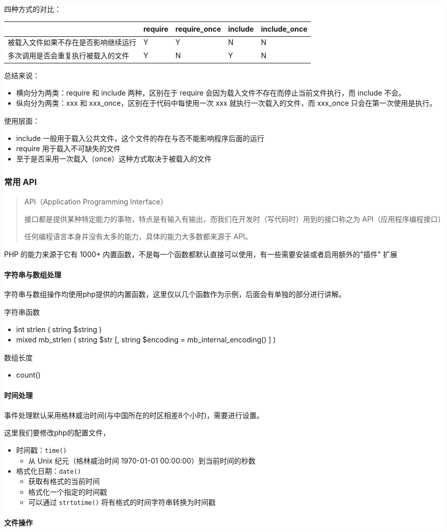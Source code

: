 四种方式的对比：

|                    | require | require_once | include | include_once |
| ------------------ | ------- | ------------ | ------- | ------------ |
| 被载入文件如果不存在是否影响继续运行 | Y       | Y            | N       | N            |
| 多次调用是否会重复执行被载入的文件  | Y       | N            | Y       | N            |

总结来说：

- 横向分为两类：require 和 include 两种，区别在于 require 会因为载入文件不存在而停止当前文件执行，而 include 不会。
- 纵向分为两类：xxx 和 xxx_once，区别在于代码中每使用一次 xxx 就执行一次载入的文件，而 xxx_once 只会在第一次使用是执行。

使用层面：

- include 一般用于载入公共文件，这个文件的存在与否不能影响程序后面的运行
- require 用于载入不可缺失的文件
- 至于是否采用一次载入（once）这种方式取决于被载入的文件

### 常用 API

> API（Application Programming Interface）
>
> 接口都是提供某种特定能力的事物，特点是有输入有输出，而我们在开发时（写代码时）用到的接口称之为 API（应用程序编程接口）
>
> 任何编程语言本身并没有太多的能力，具体的能力大多数都来源于 API。

PHP 的能力来源于它有 1000+ 内置函数，不是每一个函数都默认直接可以使用，有一些需要安装或者启用额外的"插件" 扩展

#### 字符串与数组处理 

字符串与数组操作均使用php提供的内置函数，这里仅以几个函数作为示例，后面会有单独的部分进行讲解。

字符串函数

- int strlen ( string $string )
- mixed mb_strlen ( string $str [, string $encoding = mb_internal_encoding() ] )

数组长度

- count()


#### 时间处理

事件处理默认采用格林威治时间(与中国所在的时区相差8个小时)，需要进行设置。

这里我们要修改php的配置文件，

- 时间戳：`time()`
  - 从 Unix 纪元（格林威治时间 1970-01-01 00:00:00）到当前时间的秒数
- 格式化日期：`date()`
  - 获取有格式的当前时间
  - 格式化一个指定的时间戳
  - 可以通过 `strtotime()` 将有格式的时间字符串转换为时间戳

#### 文件操作
